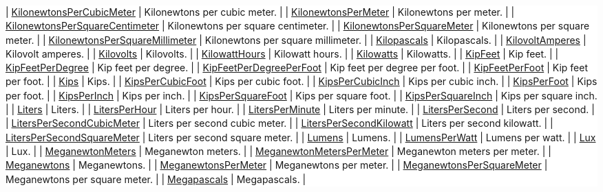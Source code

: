 | [KilonewtonsPerCubicMeter](7ee654bc-455f-693f-fa48-a513529de8ca.md "KilonewtonsPerCubicMeter Property") | Kilonewtons per cubic meter. |
| [KilonewtonsPerMeter](c038ee79-6bb2-add8-b450-4e097e92acdc.md "KilonewtonsPerMeter Property") | Kilonewtons per meter. |
| [KilonewtonsPerSquareCentimeter](91eca2fa-dcf8-1ec9-70eb-25470e2f06e4.md "KilonewtonsPerSquareCentimeter Property") | Kilonewtons per square centimeter. |
| [KilonewtonsPerSquareMeter](5a546e8b-5003-315d-981f-56b5e619760f.md "KilonewtonsPerSquareMeter Property") | Kilonewtons per square meter. |
| [KilonewtonsPerSquareMillimeter](88496b43-153a-1660-57a2-f0fe1ea46762.md "KilonewtonsPerSquareMillimeter Property") | Kilonewtons per square millimeter. |
| [Kilopascals](16993ac2-8c00-c6fb-1c27-4d3a01b1ea1f.md "Kilopascals Property") | Kilopascals. |
| [KilovoltAmperes](411bc841-25cd-4c90-8f85-e0824cfcf1ea.md "KilovoltAmperes Property") | Kilovolt amperes. |
| [Kilovolts](1e3558e2-220e-1395-cd3e-1e06a5aaddf9.md "Kilovolts Property") | Kilovolts. |
| [KilowattHours](a29f38d0-a597-a622-016e-a4668dbd39eb.md "KilowattHours Property") | Kilowatt hours. |
| [Kilowatts](520f78c3-8698-a6a2-264c-e561c62be924.md "Kilowatts Property") | Kilowatts. |
| [KipFeet](e34f11b8-feeb-7f11-dff9-7fd364c1cc62.md "KipFeet Property") | Kip feet. |
| [KipFeetPerDegree](44d41c2c-1a62-d6fb-d880-61ed59bcde67.md "KipFeetPerDegree Property") | Kip feet per degree. |
| [KipFeetPerDegreePerFoot](a3d496a2-85da-5d59-e8c2-bb04da6f572c.md "KipFeetPerDegreePerFoot Property") | Kip feet per degree per foot. |
| [KipFeetPerFoot](fbea209c-4cbf-27c5-8b9e-31773c7cb014.md "KipFeetPerFoot Property") | Kip feet per foot. |
| [Kips](6dda3dc6-a394-fc76-7e9d-743842f213a8.md "Kips Property") | Kips. |
| [KipsPerCubicFoot](ac94548a-7399-34ea-a8fb-efb55a17d528.md "KipsPerCubicFoot Property") | Kips per cubic foot. |
| [KipsPerCubicInch](815e30bb-f884-e55e-7c02-8757651d4d82.md "KipsPerCubicInch Property") | Kips per cubic inch. |
| [KipsPerFoot](c56ba84f-dbed-36db-4b40-28ae81bb0ec2.md "KipsPerFoot Property") | Kips per foot. |
| [KipsPerInch](992fc803-bff5-c3cb-72e2-48b10007984f.md "KipsPerInch Property") | Kips per inch. |
| [KipsPerSquareFoot](0d34f9d4-288a-4172-d1a7-88116f07fba4.md "KipsPerSquareFoot Property") | Kips per square foot. |
| [KipsPerSquareInch](f509a7c6-45c5-fa3f-26ef-727566b53ccc.md "KipsPerSquareInch Property") | Kips per square inch. |
| [Liters](e4c1fe3f-d406-7041-71ca-22ba9daede9f.md "Liters Property") | Liters. |
| [LitersPerHour](81b2a535-a0a1-7d82-b3c0-ee5fcebd0ab0.md "LitersPerHour Property") | Liters per hour. |
| [LitersPerMinute](7b516af6-f448-2023-230b-63c1f1bcbdfc.md "LitersPerMinute Property") | Liters per minute. |
| [LitersPerSecond](83cc5022-7cbf-1d95-3452-313c14783dc9.md "LitersPerSecond Property") | Liters per second. |
| [LitersPerSecondCubicMeter](b3e3c4c3-348d-ec8c-2e2d-e075c2659ecd.md "LitersPerSecondCubicMeter Property") | Liters per second cubic meter. |
| [LitersPerSecondKilowatt](269ec8a7-8343-d614-bc29-95d6befccd80.md "LitersPerSecondKilowatt Property") | Liters per second kilowatt. |
| [LitersPerSecondSquareMeter](92148e7f-71f7-f92b-1458-ac4f51b83636.md "LitersPerSecondSquareMeter Property") | Liters per second square meter. |
| [Lumens](d3266183-1388-5525-0e86-037406c7ea5f.md "Lumens Property") | Lumens. |
| [LumensPerWatt](ed45bc25-3dc5-37c0-ab61-81d2e52efe5b.md "LumensPerWatt Property") | Lumens per watt. |
| [Lux](fe1db347-2d1c-5a9c-d731-58b63e9995ad.md "Lux Property") | Lux. |
| [MeganewtonMeters](684a6fa1-b62a-d7b8-c627-ee94f570a081.md "MeganewtonMeters Property") | Meganewton meters. |
| [MeganewtonMetersPerMeter](d62831b9-56b8-57f4-8510-6e89f55a5702.md "MeganewtonMetersPerMeter Property") | Meganewton meters per meter. |
| [Meganewtons](2a7fcc51-31a9-09ab-ee58-8c95220960d0.md "Meganewtons Property") | Meganewtons. |
| [MeganewtonsPerMeter](b477c5e6-2751-85db-f6bc-5d726c9144ed.md "MeganewtonsPerMeter Property") | Meganewtons per meter. |
| [MeganewtonsPerSquareMeter](db748724-e97a-d6da-467f-d4498103421d.md "MeganewtonsPerSquareMeter Property") | Meganewtons per square meter. |
| [Megapascals](b7905bf0-26fd-1b46-c28c-10f812b39b8e.md "Megapascals Property") | Megapascals. |